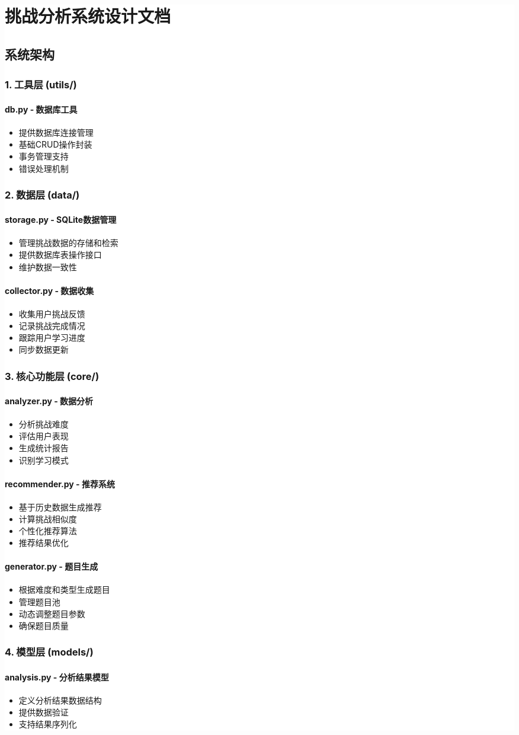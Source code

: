 # 挑战分析系统设计文档

## 系统架构

### 1. 工具层 (utils/)
#### db.py - 数据库工具
- 提供数据库连接管理
- 基础CRUD操作封装
- 事务管理支持
- 错误处理机制

### 2. 数据层 (data/)
#### storage.py - SQLite数据管理
- 管理挑战数据的存储和检索
- 提供数据库表操作接口
- 维护数据一致性

#### collector.py - 数据收集
- 收集用户挑战反馈
- 记录挑战完成情况
- 跟踪用户学习进度
- 同步数据更新

### 3. 核心功能层 (core/)
#### analyzer.py - 数据分析
- 分析挑战难度
- 评估用户表现
- 生成统计报告
- 识别学习模式

#### recommender.py - 推荐系统
- 基于历史数据生成推荐
- 计算挑战相似度
- 个性化推荐算法
- 推荐结果优化

#### generator.py - 题目生成
- 根据难度和类型生成题目
- 管理题目池
- 动态调整题目参数
- 确保题目质量

### 4. 模型层 (models/)
#### analysis.py - 分析结果模型
- 定义分析结果数据结构
- 提供数据验证
- 支持结果序列化
